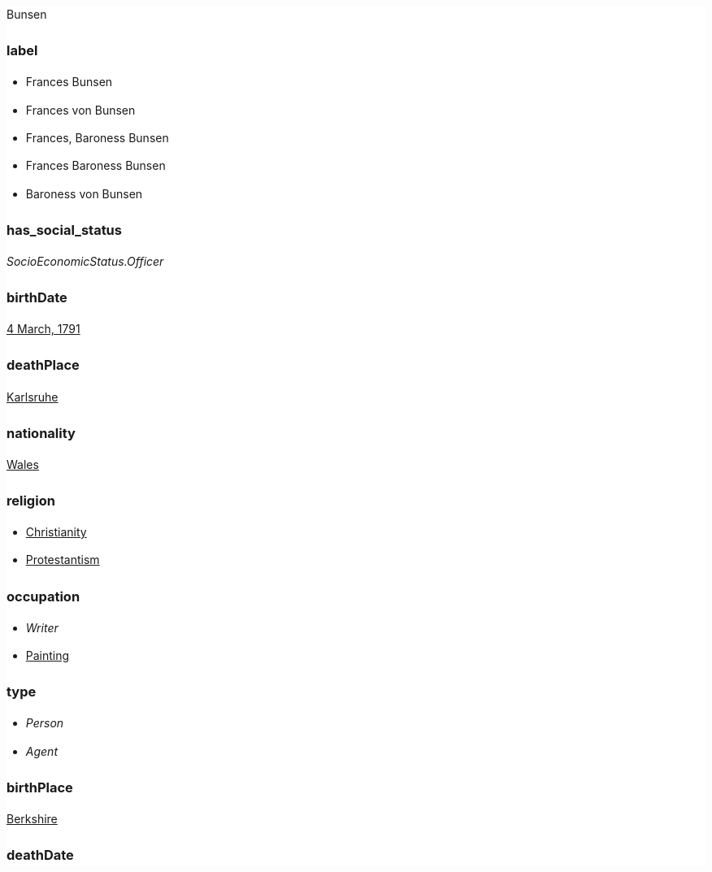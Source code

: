 Bunsen

### label

 - Frances Bunsen

 - Frances von Bunsen

 - Frances, Baroness Bunsen

 - Frances Baroness Bunsen

 - Baroness von Bunsen

### has_social_status


*SocioEconomicStatus.Officer*

### birthDate


[4 March, 1791](#4-March-1791)

### deathPlace


[Karlsruhe](#Karlsruhe)

### nationality


[Wales](#Wales)

### religion

 - [Christianity](#Christianity)

 - [Protestantism](#Protestantism)

### occupation

 - *Writer*

 - [Painting](#Painting)

### type

 - *Person*

 - *Agent*

### birthPlace


[Berkshire](#Berkshire)

### deathDate
